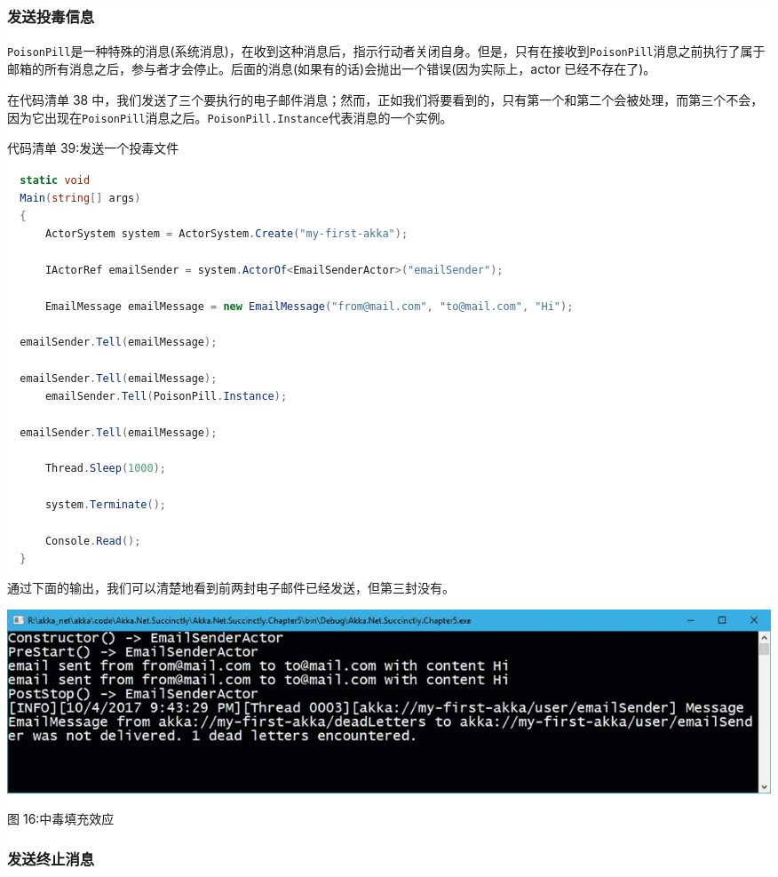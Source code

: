 ### 发送投毒信息

`PoisonPill`是一种特殊的消息(系统消息)，在收到这种消息后，指示行动者关闭自身。但是，只有在接收到`PoisonPill`消息之前执行了属于邮箱的所有消息之后，参与者才会停止。后面的消息(如果有的话)会抛出一个错误(因为实际上，actor 已经不存在了)。

在代码清单 38 中，我们发送了三个要执行的电子邮件消息；然而，正如我们将要看到的，只有第一个和第二个会被处理，而第三个不会，因为它出现在`PoisonPill`消息之后。`PoisonPill.Instance`代表消息的一个实例。

代码清单 39:发送一个投毒文件

```cs
  static void
  Main(string[] args)
  {
      ActorSystem system = ActorSystem.Create("my-first-akka");

      IActorRef emailSender = system.ActorOf<EmailSenderActor>("emailSender");

      EmailMessage emailMessage = new EmailMessage("from@mail.com", "to@mail.com", "Hi");

  emailSender.Tell(emailMessage);

  emailSender.Tell(emailMessage);
      emailSender.Tell(PoisonPill.Instance);

  emailSender.Tell(emailMessage);

      Thread.Sleep(1000);

      system.Terminate();

      Console.Read();
  }

```

通过下面的输出，我们可以清楚地看到前两封电子邮件已经发送，但第三封没有。

![](img/image020.jpg)

图 16:中毒填充效应

### 发送终止消息
